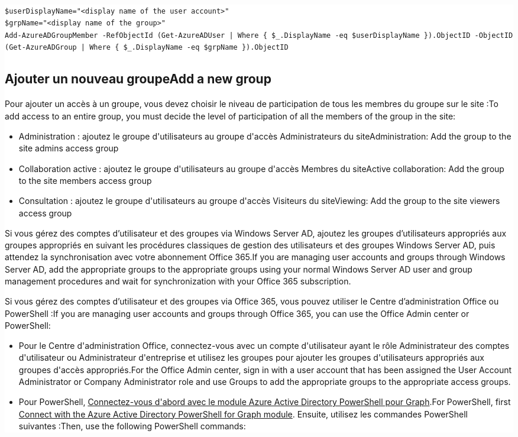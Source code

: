 ```
$userDisplayName="<display name of the user account>"
$grpName="<display name of the group>"
Add-AzureADGroupMember -RefObjectId (Get-AzureADUser | Where { $_.DisplayName -eq $userDisplayName }).ObjectID -ObjectID (Get-AzureADGroup | Where { $_.DisplayName -eq $grpName }).ObjectID
```

## <a name="add-a-new-group"></a><span data-ttu-id="d5633-118">Ajouter un nouveau groupe</span><span class="sxs-lookup"><span data-stu-id="d5633-118">Add a new group</span></span>

<span data-ttu-id="d5633-119">Pour ajouter un accès à un groupe, vous devez choisir le niveau de participation de tous les membres du groupe sur le site :</span><span class="sxs-lookup"><span data-stu-id="d5633-119">To add access to an entire group, you must decide the level of participation of all the members of the group in the site:</span></span>
  
- <span data-ttu-id="d5633-120">Administration : ajoutez le groupe d'utilisateurs au groupe d'accès Administrateurs du site</span><span class="sxs-lookup"><span data-stu-id="d5633-120">Administration: Add the group to the site admins access group</span></span>
    
- <span data-ttu-id="d5633-121">Collaboration active : ajoutez le groupe d'utilisateurs au groupe d'accès Membres du site</span><span class="sxs-lookup"><span data-stu-id="d5633-121">Active collaboration: Add the group to the site members access group</span></span>
    
- <span data-ttu-id="d5633-122">Consultation : ajoutez le groupe d'utilisateurs au groupe d'accès Visiteurs du site</span><span class="sxs-lookup"><span data-stu-id="d5633-122">Viewing: Add the group to the site viewers access group</span></span>
    
<span data-ttu-id="d5633-123">Si vous gérez des comptes d’utilisateur et des groupes via Windows Server AD, ajoutez les groupes d’utilisateurs appropriés aux groupes appropriés en suivant les procédures classiques de gestion des utilisateurs et des groupes Windows Server AD, puis attendez la synchronisation avec votre abonnement Office 365.</span><span class="sxs-lookup"><span data-stu-id="d5633-123">If you are managing user accounts and groups through Windows Server AD, add the appropriate groups to the appropriate groups using your normal Windows Server AD user and group management procedures and wait for synchronization with your Office 365 subscription.</span></span>
  
<span data-ttu-id="d5633-124">Si vous gérez des comptes d’utilisateur et des groupes via Office 365, vous pouvez utiliser le Centre d’administration Office ou PowerShell :</span><span class="sxs-lookup"><span data-stu-id="d5633-124">If you are managing user accounts and groups through Office 365, you can use the Office Admin center or PowerShell:</span></span>
  
- <span data-ttu-id="d5633-125">Pour le Centre d'administration Office, connectez-vous avec un compte d'utilisateur ayant le rôle Administrateur des comptes d'utilisateur ou Administrateur d'entreprise et utilisez les groupes pour ajouter les groupes d'utilisateurs appropriés aux groupes d'accès appropriés.</span><span class="sxs-lookup"><span data-stu-id="d5633-125">For the Office Admin center, sign in with a user account that has been assigned the User Account Administrator or Company Administrator role and use Groups to add the appropriate groups to the appropriate access groups.</span></span>
    
- <span data-ttu-id="d5633-126">Pour PowerShell, [Connectez-vous d'abord avec le module Azure Active Directory PowerShell pour Graph](https://docs.microsoft.com/office365/enterprise/powershell/connect-to-office-365-powershell#connect-with-the-azure-active-directory-powershell-for-graph-module).</span><span class="sxs-lookup"><span data-stu-id="d5633-126">For PowerShell, first [Connect with the Azure Active Directory PowerShell for Graph module](https://docs.microsoft.com/office365/enterprise/powershell/connect-to-office-365-powershell#connect-with-the-azure-active-directory-powershell-for-graph-module).</span></span>
 <span data-ttu-id="d5633-127">Ensuite, utilisez les commandes PowerShell suivantes :</span><span class="sxs-lookup"><span data-stu-id="d5633-127">Then, use the following PowerShell commands:</span></span>
 